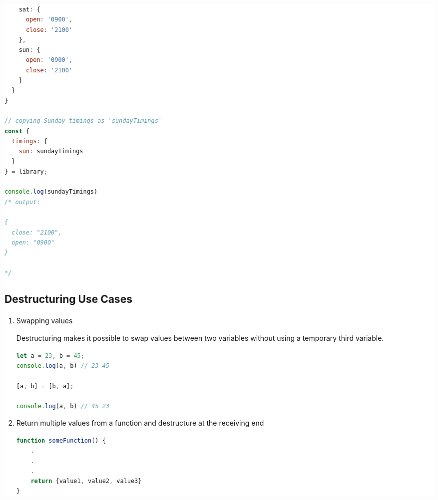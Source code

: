 ```javascript
    sat: {
      open: '0900',
      close: '2100'
    },
    sun: {
      open: '0900',
      close: '2100'
    }
  }
}

// copying Sunday timings as 'sundayTimings'
const {
  timings: {
    sun: sundayTimings
  }
} = library;

console.log(sundayTimings)
/* output:

{
  close: "2100",
  open: "0900"
}

*/
```

## Destructuring Use Cases

1. Swapping values
    
    Destructuring makes it possible to swap values between two variables without using a temporary third variable.
    
    ```javascript
    let a = 23, b = 45;
    console.log(a, b) // 23 45
    
    [a, b] = [b, a];
    
    console.log(a, b) // 45 23
    ```
    
2. Return multiple values from a function and destructure at the receiving end
    
    ```javascript
    function someFunction() {
        .
        .
        .
        return {value1, value2, value3}
    }
    
